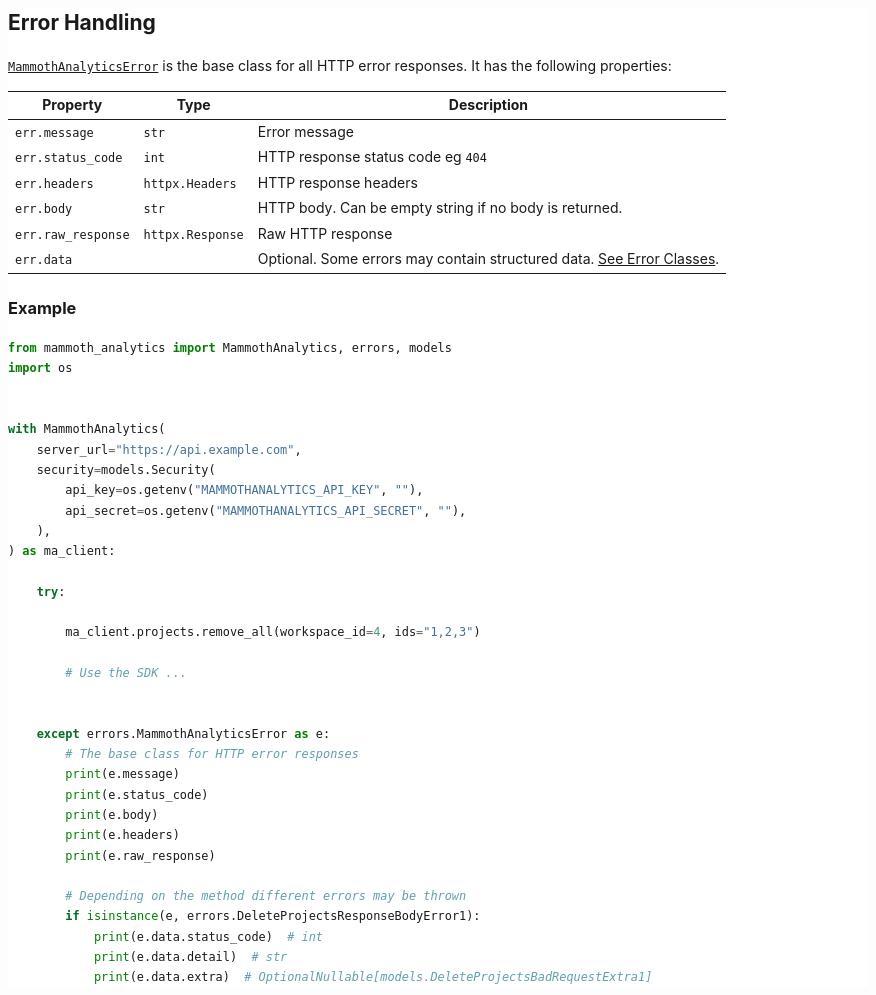 

## Error Handling

[`MammothAnalyticsError`](./src/mammoth_analytics/errors/mammothanalyticserror.py) is the base class for all HTTP error responses. It has the following properties:

| Property           | Type             | Description                                                                             |
| ------------------ | ---------------- | --------------------------------------------------------------------------------------- |
| `err.message`      | `str`            | Error message                                                                           |
| `err.status_code`  | `int`            | HTTP response status code eg `404`                                                      |
| `err.headers`      | `httpx.Headers`  | HTTP response headers                                                                   |
| `err.body`         | `str`            | HTTP body. Can be empty string if no body is returned.                                  |
| `err.raw_response` | `httpx.Response` | Raw HTTP response                                                                       |
| `err.data`         |                  | Optional. Some errors may contain structured data. [See Error Classes](#error-classes). |

### Example
```python
from mammoth_analytics import MammothAnalytics, errors, models
import os


with MammothAnalytics(
    server_url="https://api.example.com",
    security=models.Security(
        api_key=os.getenv("MAMMOTHANALYTICS_API_KEY", ""),
        api_secret=os.getenv("MAMMOTHANALYTICS_API_SECRET", ""),
    ),
) as ma_client:

    try:

        ma_client.projects.remove_all(workspace_id=4, ids="1,2,3")

        # Use the SDK ...


    except errors.MammothAnalyticsError as e:
        # The base class for HTTP error responses
        print(e.message)
        print(e.status_code)
        print(e.body)
        print(e.headers)
        print(e.raw_response)

        # Depending on the method different errors may be thrown
        if isinstance(e, errors.DeleteProjectsResponseBodyError1):
            print(e.data.status_code)  # int
            print(e.data.detail)  # str
            print(e.data.extra)  # OptionalNullable[models.DeleteProjectsBadRequestExtra1]
```


[context-manager]: https://docs.python.org/3/reference/datamodel.html#context-managers